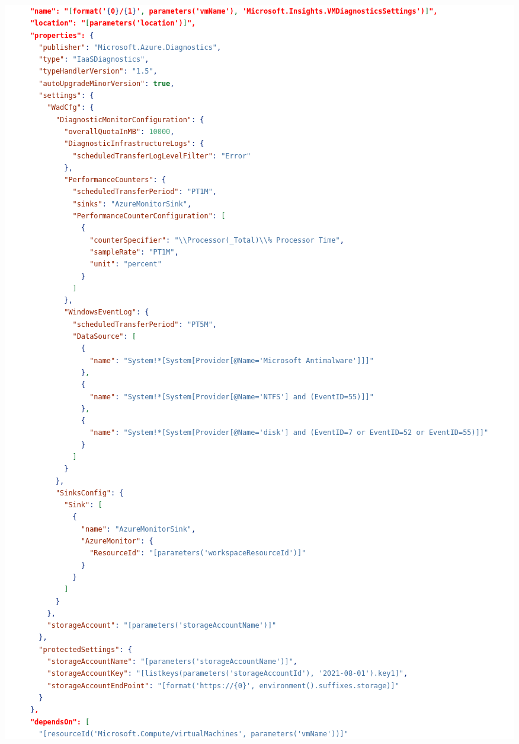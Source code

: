 ```json
      "name": "[format('{0}/{1}', parameters('vmName'), 'Microsoft.Insights.VMDiagnosticsSettings')]",
      "location": "[parameters('location')]",
      "properties": {
        "publisher": "Microsoft.Azure.Diagnostics",
        "type": "IaaSDiagnostics",
        "typeHandlerVersion": "1.5",
        "autoUpgradeMinorVersion": true,
        "settings": {
          "WadCfg": {
            "DiagnosticMonitorConfiguration": {
              "overallQuotaInMB": 10000,
              "DiagnosticInfrastructureLogs": {
                "scheduledTransferLogLevelFilter": "Error"
              },
              "PerformanceCounters": {
                "scheduledTransferPeriod": "PT1M",
                "sinks": "AzureMonitorSink",
                "PerformanceCounterConfiguration": [
                  {
                    "counterSpecifier": "\\Processor(_Total)\\% Processor Time",
                    "sampleRate": "PT1M",
                    "unit": "percent"
                  }
                ]
              },
              "WindowsEventLog": {
                "scheduledTransferPeriod": "PT5M",
                "DataSource": [
                  {
                    "name": "System!*[System[Provider[@Name='Microsoft Antimalware']]]"
                  },
                  {
                    "name": "System!*[System[Provider[@Name='NTFS'] and (EventID=55)]]"
                  },
                  {
                    "name": "System!*[System[Provider[@Name='disk'] and (EventID=7 or EventID=52 or EventID=55)]]"
                  }
                ]
              }
            },
            "SinksConfig": {
              "Sink": [
                {
                  "name": "AzureMonitorSink",
                  "AzureMonitor": {
                    "ResourceId": "[parameters('workspaceResourceId')]"
                  }
                }
              ]
            }
          },
          "storageAccount": "[parameters('storageAccountName')]"
        },
        "protectedSettings": {
          "storageAccountName": "[parameters('storageAccountName')]",
          "storageAccountKey": "[listkeys(parameters('storageAccountId'), '2021-08-01').key1]",
          "storageAccountEndPoint": "[format('https://{0}', environment().suffixes.storage)]"
        }
      },
      "dependsOn": [
        "[resourceId('Microsoft.Compute/virtualMachines', parameters('vmName'))]"
```